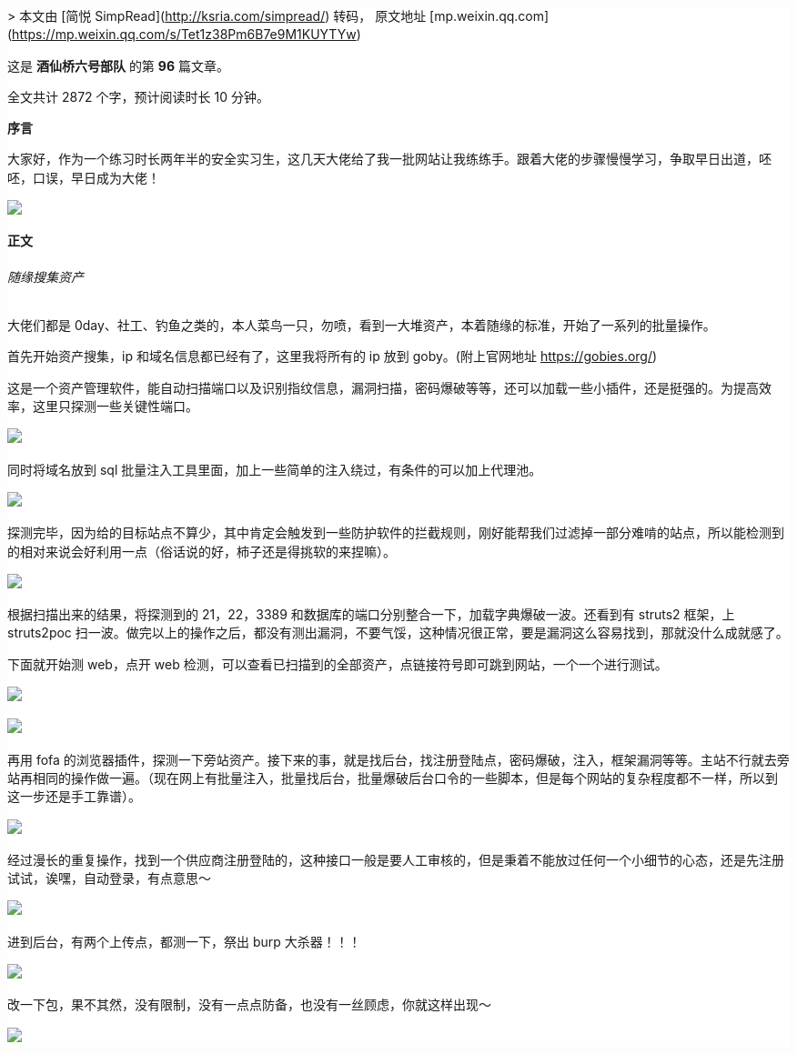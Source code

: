 \> 本文由 \[简悦 SimpRead\](http://ksria.com/simpread/) 转码， 原文地址 \[mp.weixin.qq.com\](https://mp.weixin.qq.com/s/Tet1z38Pm6B7e9M1KUYTYw)

这是 **酒仙桥六号部队** 的第 **96** 篇文章。

全文共计 2872 个字，预计阅读时长 10 分钟。

**序言**

大家好，作为一个练习时长两年半的安全实习生，这几天大佬给了我一批网站让我练练手。跟着大佬的步骤慢慢学习，争取早日出道，呸呸，口误，早日成为大佬！

![](https://mmbiz.qpic.cn/mmbiz_jpg/WTOrX1w0s54vndlL3p7uXwhaBTyJ4b0zHvK6BOjsE0cQlcyZBnq7yutbmV3fQwEYeDflr2N3CzQwLLib789ORDQ/640?wx_fmt=jpeg)

**正文**

###### 随缘搜集资产

大佬们都是 0day、社工、钓鱼之类的，本人菜鸟一只，勿喷，看到一大堆资产，本着随缘的标准，开始了一系列的批量操作。

首先开始资产搜集，ip 和域名信息都已经有了，这里我将所有的 ip 放到 goby。(附上官网地址 https://gobies.org/)

这是一个资产管理软件，能自动扫描端口以及识别指纹信息，漏洞扫描，密码爆破等等，还可以加载一些小插件，还是挺强的。为提高效率，这里只探测一些关键性端口。

![](https://mmbiz.qpic.cn/mmbiz_jpg/WTOrX1w0s54vndlL3p7uXwhaBTyJ4b0zGyKiaKY7HrU0Qq1KSlTxXFrqBh4rENibEibhu8GPFqzaJUxGC0tWHwUaw/640?wx_fmt=jpeg)

同时将域名放到 sql 批量注入工具里面，加上一些简单的注入绕过，有条件的可以加上代理池。

![](https://mmbiz.qpic.cn/mmbiz_jpg/WTOrX1w0s54vndlL3p7uXwhaBTyJ4b0zvVRFUEshZojWJGlpBAKWjk0DRC9Yz1oibZJv6mNjdGjFzeclPSrf7gA/640?wx_fmt=jpeg)

探测完毕，因为给的目标站点不算少，其中肯定会触发到一些防护软件的拦截规则，刚好能帮我们过滤掉一部分难啃的站点，所以能检测到的相对来说会好利用一点（俗话说的好，柿子还是得挑软的来捏嘛）。

![](https://mmbiz.qpic.cn/mmbiz_jpg/WTOrX1w0s54vndlL3p7uXwhaBTyJ4b0zicge9mWS2A5VXcApRDia6yDbhvbqnz9QxOhs3BstbRTs02sR1VxzQDSA/640?wx_fmt=jpeg)

根据扫描出来的结果，将探测到的 21，22，3389 和数据库的端口分别整合一下，加载字典爆破一波。还看到有 struts2 框架，上 struts2poc 扫一波。做完以上的操作之后，都没有测出漏洞，不要气馁，这种情况很正常，要是漏洞这么容易找到，那就没什么成就感了。

下面就开始测 web，点开 web 检测，可以查看已扫描到的全部资产，点链接符号即可跳到网站，一个一个进行测试。

![](https://mmbiz.qpic.cn/mmbiz_jpg/WTOrX1w0s54vndlL3p7uXwhaBTyJ4b0zYBiaHJiaIOk7Ox5yibyqCT2O1aIOZV4ibMdwCXDjNzV4N7rBTDKX3jnppw/640?wx_fmt=jpeg)

![](https://mmbiz.qpic.cn/mmbiz_jpg/WTOrX1w0s54vndlL3p7uXwhaBTyJ4b0zDPYnmPzdSiakLMsWlmKMnfGFsiaeaicQ3vxkFqicUEvxvan8CGWZuNaicgQ/640?wx_fmt=jpeg)

再用 fofa 的浏览器插件，探测一下旁站资产。接下来的事，就是找后台，找注册登陆点，密码爆破，注入，框架漏洞等等。主站不行就去旁站再相同的操作做一遍。（现在网上有批量注入，批量找后台，批量爆破后台口令的一些脚本，但是每个网站的复杂程度都不一样，所以到这一步还是手工靠谱）。

![](https://mmbiz.qpic.cn/mmbiz_jpg/WTOrX1w0s54vndlL3p7uXwhaBTyJ4b0zslhGwwic64oiarNciawNjJjACbBddAqjfxiaYWYcJ65wUHzibBb0m5iajmJQ/640?wx_fmt=jpeg)

经过漫长的重复操作，找到一个供应商注册登陆的，这种接口一般是要人工审核的，但是秉着不能放过任何一个小细节的心态，还是先注册试试，诶嘿，自动登录，有点意思～

![](https://mmbiz.qpic.cn/mmbiz_jpg/WTOrX1w0s54vndlL3p7uXwhaBTyJ4b0zq1xlQZX3n0WfhINIkibzpicFsWlxtLMPJuDFKxFn7icwfjJmqnC1pGVxg/640?wx_fmt=jpeg)

进到后台，有两个上传点，都测一下，祭出 burp 大杀器！！！

![](https://mmbiz.qpic.cn/mmbiz_jpg/WTOrX1w0s54vndlL3p7uXwhaBTyJ4b0ziakHmziapbW3Xa2W2mp9IEHA5FZlvMvZWPBicrrZIrz1u2JsTTurD785g/640?wx_fmt=jpeg)

改一下包，果不其然，没有限制，没有一点点防备，也没有一丝顾虑，你就这样出现～

![](https://mmbiz.qpic.cn/mmbiz_jpg/WTOrX1w0s54vndlL3p7uXwhaBTyJ4b0zR1qwd4jUyhsUkbRs5IfAeyAgUSlScnsfEyoX5zH3tNDV4qib4ru9HicQ/640?wx_fmt=jpeg)
